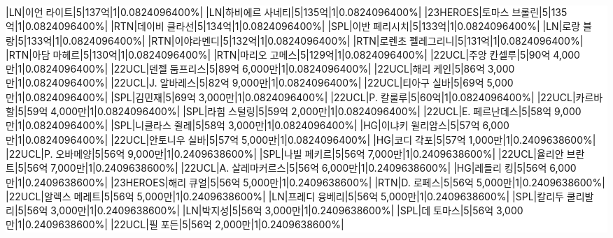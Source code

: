 |LN|이언 라이트|5|137억|1|0.0824096400%|
|LN|하비에르 사네티|5|135억|1|0.0824096400%|
|23HEROES|토마스 브롤린|5|135억|1|0.0824096400%|
|RTN|데이비 클라선|5|134억|1|0.0824096400%|
|SPL|이반 페리시치|5|133억|1|0.0824096400%|
|LN|로랑 블랑|5|133억|1|0.0824096400%|
|RTN|이야라멘디|5|132억|1|0.0824096400%|
|RTN|로렌초 펠레그리니|5|131억|1|0.0824096400%|
|RTN|아담 마헤르|5|130억|1|0.0824096400%|
|RTN|마리오 고메스|5|129억|1|0.0824096400%|
|22UCL|주앙 칸셀루|5|90억 4,000만|1|0.0824096400%|
|22UCL|덴젤 둠프리스|5|89억 6,000만|1|0.0824096400%|
|22UCL|해리 케인|5|86억 3,000만|1|0.0824096400%|
|22UCL|J. 알바레스|5|82억 9,000만|1|0.0824096400%|
|22UCL|티아구 실바|5|69억 5,000만|1|0.0824096400%|
|SPL|김민재|5|69억 3,000만|1|0.0824096400%|
|22UCL|P. 칼룰루|5|60억|1|0.0824096400%|
|22UCL|카르바할|5|59억 4,000만|1|0.0824096400%|
|SPL|라힘 스털링|5|59억 2,000만|1|0.0824096400%|
|22UCL|E. 페르난데스|5|58억 9,000만|1|0.0824096400%|
|SPL|니클라스 쥘레|5|58억 3,000만|1|0.0824096400%|
|HG|이냐키 윌리암스|5|57억 6,000만|1|0.0824096400%|
|22UCL|안토니우 실바|5|57억 5,000만|1|0.0824096400%|
|HG|코디 각포|5|57억 1,000만|1|0.2409638600%|
|22UCL|P. 오바메양|5|56억 9,000만|1|0.2409638600%|
|SPL|나빌 페키르|5|56억 7,000만|1|0.2409638600%|
|22UCL|율리안 브란트|5|56억 7,000만|1|0.2409638600%|
|22UCL|A. 살레마커르스|5|56억 6,000만|1|0.2409638600%|
|HG|레들리 킹|5|56억 6,000만|1|0.2409638600%|
|23HEROES|해리 큐얼|5|56억 5,000만|1|0.2409638600%|
|RTN|D. 로페스|5|56억 5,000만|1|0.2409638600%|
|22UCL|알렉스 메레트|5|56억 5,000만|1|0.2409638600%|
|LN|프레디 융베리|5|56억 5,000만|1|0.2409638600%|
|SPL|칼리두 쿨리발리|5|56억 3,000만|1|0.2409638600%|
|LN|박지성|5|56억 3,000만|1|0.2409638600%|
|SPL|데 토마스|5|56억 3,000만|1|0.2409638600%|
|22UCL|필 포든|5|56억 2,000만|1|0.2409638600%|